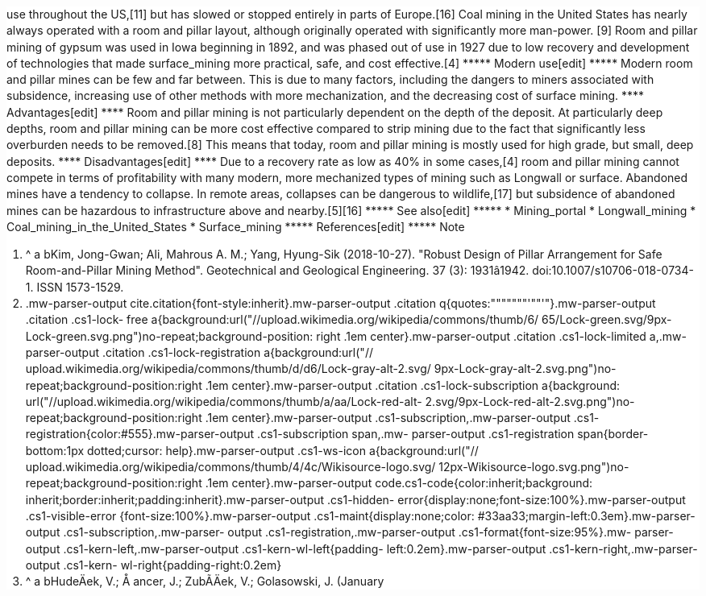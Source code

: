 use throughout the US,[11] but has slowed or stopped entirely in parts of
Europe.[16]
Coal mining in the United States has nearly always operated with a room and
pillar layout, although originally operated with significantly more man-power.
[9]
Room and pillar mining of gypsum was used in Iowa beginning in 1892, and was
phased out of use in 1927 due to low recovery and development of technologies
that made surface_mining more practical, safe, and cost effective.[4]
***** Modern use[edit] *****
Modern room and pillar mines can be few and far between. This is due to many
factors, including the dangers to miners associated with subsidence, increasing
use of other methods with more mechanization, and the decreasing cost of
surface mining.
**** Advantages[edit] ****
Room and pillar mining is not particularly dependent on the depth of the
deposit. At particularly deep depths, room and pillar mining can be more cost
effective compared to strip mining due to the fact that significantly less
overburden needs to be removed.[8] This means that today, room and pillar
mining is mostly used for high grade, but small, deep deposits.
**** Disadvantages[edit] ****
Due to a recovery rate as low as 40% in some cases,[4] room and pillar mining
cannot compete in terms of profitability with many modern, more mechanized
types of mining such as Longwall or surface.
Abandoned mines have a tendency to collapse. In remote areas, collapses can be
dangerous to wildlife,[17] but subsidence of abandoned mines can be hazardous
to infrastructure above and nearby.[5][16]
***** See also[edit] *****
    * Mining_portal
    * Longwall_mining
    * Coal_mining_in_the_United_States
    * Surface_mining
***** References[edit] *****
Note
   1. ^ a bKim, Jong-Gwan; Ali, Mahrous A. M.; Yang, Hyung-Sik (2018-10-27).
      "Robust Design of Pillar Arrangement for Safe Room-and-Pillar Mining
      Method". Geotechnical and Geological Engineering. 37 (3): 1931â1942.
      doi:10.1007/s10706-018-0734-1. ISSN 1573-1529.
   2. .mw-parser-output cite.citation{font-style:inherit}.mw-parser-output
      .citation q{quotes:"\"""\"""'""'"}.mw-parser-output .citation .cs1-lock-
      free a{background:url("//upload.wikimedia.org/wikipedia/commons/thumb/6/
      65/Lock-green.svg/9px-Lock-green.svg.png")no-repeat;background-position:
      right .1em center}.mw-parser-output .citation .cs1-lock-limited a,.mw-
      parser-output .citation .cs1-lock-registration a{background:url("//
      upload.wikimedia.org/wikipedia/commons/thumb/d/d6/Lock-gray-alt-2.svg/
      9px-Lock-gray-alt-2.svg.png")no-repeat;background-position:right .1em
      center}.mw-parser-output .citation .cs1-lock-subscription a{background:
      url("//upload.wikimedia.org/wikipedia/commons/thumb/a/aa/Lock-red-alt-
      2.svg/9px-Lock-red-alt-2.svg.png")no-repeat;background-position:right
      .1em center}.mw-parser-output .cs1-subscription,.mw-parser-output .cs1-
      registration{color:#555}.mw-parser-output .cs1-subscription span,.mw-
      parser-output .cs1-registration span{border-bottom:1px dotted;cursor:
      help}.mw-parser-output .cs1-ws-icon a{background:url("//
      upload.wikimedia.org/wikipedia/commons/thumb/4/4c/Wikisource-logo.svg/
      12px-Wikisource-logo.svg.png")no-repeat;background-position:right .1em
      center}.mw-parser-output code.cs1-code{color:inherit;background:
      inherit;border:inherit;padding:inherit}.mw-parser-output .cs1-hidden-
      error{display:none;font-size:100%}.mw-parser-output .cs1-visible-error
      {font-size:100%}.mw-parser-output .cs1-maint{display:none;color:
      #33aa33;margin-left:0.3em}.mw-parser-output .cs1-subscription,.mw-parser-
      output .cs1-registration,.mw-parser-output .cs1-format{font-size:95%}.mw-
      parser-output .cs1-kern-left,.mw-parser-output .cs1-kern-wl-left{padding-
      left:0.2em}.mw-parser-output .cs1-kern-right,.mw-parser-output .cs1-kern-
      wl-right{padding-right:0.2em}
   3. ^ a bHudeÄek, V.; Å ancer, J.; ZubÃ­Äek, V.; Golasowski, J. (January